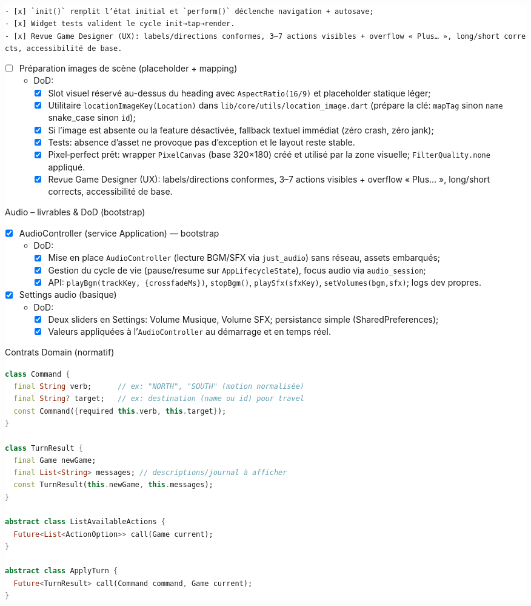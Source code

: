     - [x] `init()` remplit l’état initial et `perform()` déclenche navigation + autosave;
    - [x] Widget tests valident le cycle init→tap→render.
    - [x] Revue Game Designer (UX): labels/directions conformes, 3–7 actions visibles + overflow « Plus… », long/short corrects, accessibilité de base.
- [ ] Préparation images de scène (placeholder + mapping)
  - DoD:
    - [x] Slot visuel réservé au-dessus du heading avec `AspectRatio(16/9)` et placeholder statique léger;
    - [x] Utilitaire `locationImageKey(Location)` dans `lib/core/utils/location_image.dart` (prépare la clé: `mapTag` sinon `name` snake_case sinon `id`);
    - [x] Si l’image est absente ou la feature désactivée, fallback textuel immédiat (zéro crash, zéro jank);
    - [x] Tests: absence d’asset ne provoque pas d’exception et le layout reste stable.
    - [x] Pixel‑perfect prêt: wrapper `PixelCanvas` (base 320×180) créé et utilisé par la zone visuelle; `FilterQuality.none` appliqué.
    - [x] Revue Game Designer (UX): labels/directions conformes, 3–7 actions visibles + overflow « Plus… », long/short corrects, accessibilité de base.

Audio – livrables & DoD (bootstrap)

- [x] AudioController (service Application) — bootstrap
  - DoD:
    - [x] Mise en place `AudioController` (lecture BGM/SFX via `just_audio`) sans réseau, assets embarqués;
    - [x] Gestion du cycle de vie (pause/resume sur `AppLifecycleState`), focus audio via `audio_session`;
    - [x] API: `playBgm(trackKey, {crossfadeMs})`, `stopBgm()`, `playSfx(sfxKey)`, `setVolumes(bgm,sfx)`; logs dev propres.
- [x] Settings audio (basique)
  - DoD:
    - [x] Deux sliders en Settings: Volume Musique, Volume SFX; persistance simple (SharedPreferences);
    - [x] Valeurs appliquées à l’`AudioController` au démarrage et en temps réel.

Contrats Domain (normatif)

```dart
class Command {
  final String verb;      // ex: "NORTH", "SOUTH" (motion normalisée)
  final String? target;   // ex: destination (name ou id) pour travel
  const Command({required this.verb, this.target});
}

class TurnResult {
  final Game newGame;
  final List<String> messages; // descriptions/journal à afficher
  const TurnResult(this.newGame, this.messages);
}

abstract class ListAvailableActions {
  Future<List<ActionOption>> call(Game current);
}

abstract class ApplyTurn {
  Future<TurnResult> call(Command command, Game current);
}
```
